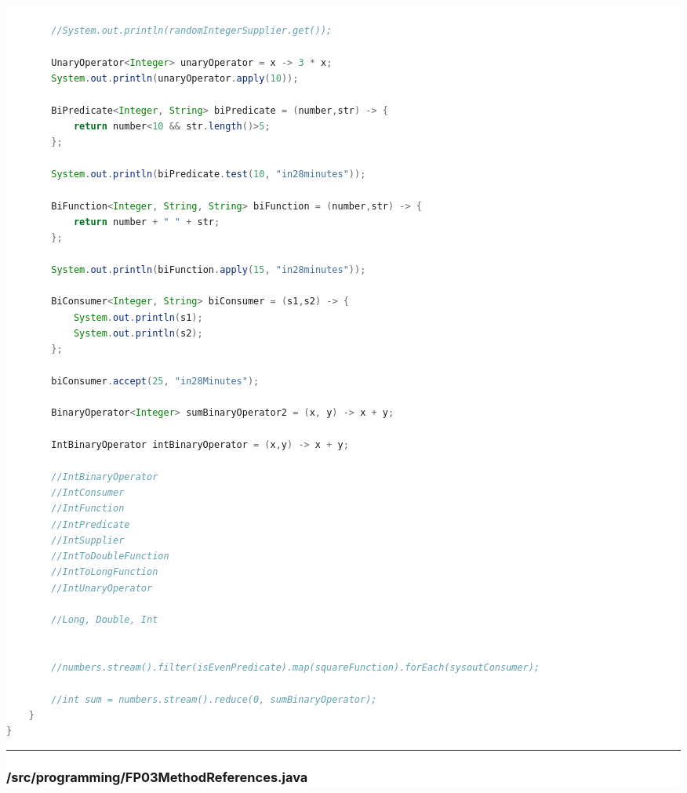 ```java
		
		//System.out.println(randomIntegerSupplier.get());
		
		UnaryOperator<Integer> unaryOperator = x -> 3 * x;
		System.out.println(unaryOperator.apply(10));
		
		BiPredicate<Integer, String> biPredicate = (number,str) -> {
			return number<10 && str.length()>5;
		};
		
		System.out.println(biPredicate.test(10, "in28minutes"));
		
		BiFunction<Integer, String, String> biFunction = (number,str) -> {
			return number + " " + str;
		};
		
		System.out.println(biFunction.apply(15, "in28minutes"));
		
		BiConsumer<Integer, String> biConsumer = (s1,s2) -> {
			System.out.println(s1);
			System.out.println(s2);
		};
		
		biConsumer.accept(25, "in28Minutes");
		
		BinaryOperator<Integer> sumBinaryOperator2 = (x, y) -> x + y;
		
		IntBinaryOperator intBinaryOperator = (x,y) -> x + y;
		
		//IntBinaryOperator
		//IntConsumer
		//IntFunction
		//IntPredicate
		//IntSupplier
		//IntToDoubleFunction
		//IntToLongFunction
		//IntUnaryOperator
		
		//Long, Double, Int
		

		//numbers.stream().filter(isEvenPredicate).map(squareFunction).forEach(sysoutConsumer);

		//int sum = numbers.stream().reduce(0, sumBinaryOperator);
	}
}
```
---

### /src/programming/FP03MethodReferences.java
